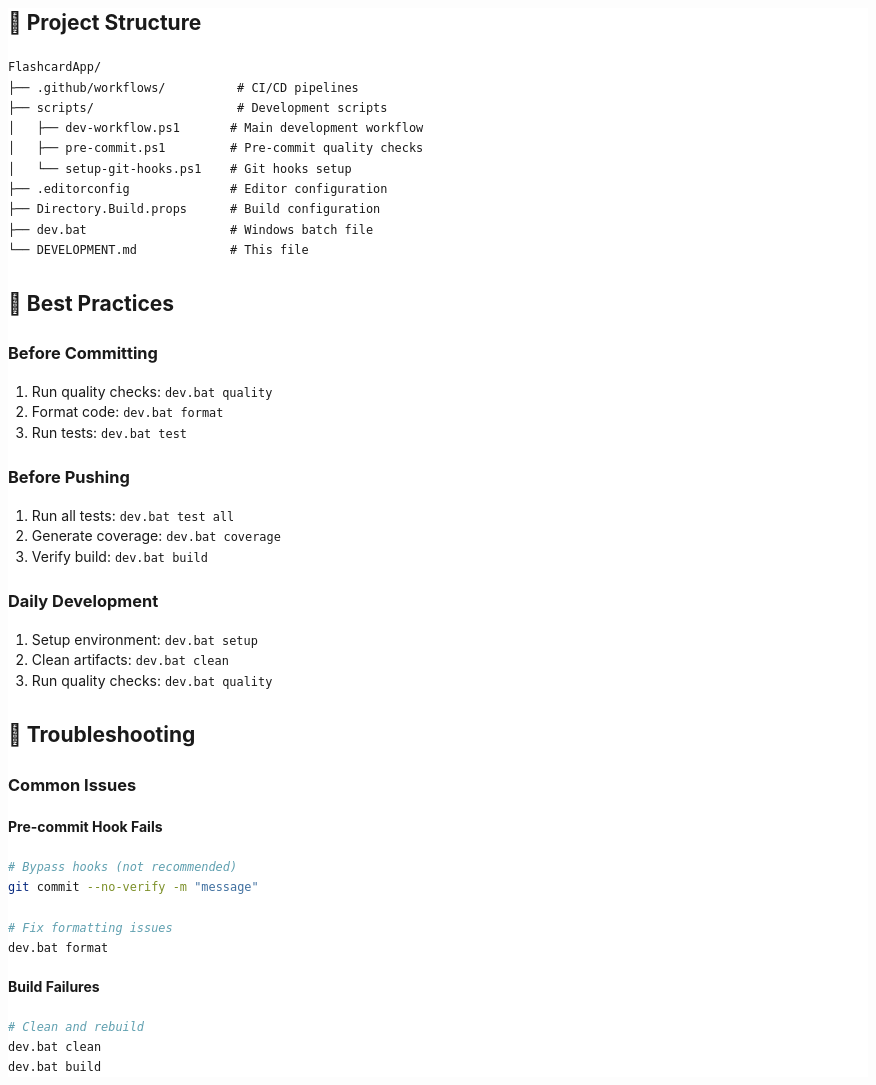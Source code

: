 ## 📁 Project Structure

```
FlashcardApp/
├── .github/workflows/          # CI/CD pipelines
├── scripts/                    # Development scripts
│   ├── dev-workflow.ps1       # Main development workflow
│   ├── pre-commit.ps1         # Pre-commit quality checks
│   └── setup-git-hooks.ps1    # Git hooks setup
├── .editorconfig              # Editor configuration
├── Directory.Build.props      # Build configuration
├── dev.bat                    # Windows batch file
└── DEVELOPMENT.md             # This file
```

## 🎯 Best Practices

### Before Committing
1. Run quality checks: `dev.bat quality`
2. Format code: `dev.bat format`
3. Run tests: `dev.bat test`

### Before Pushing
1. Run all tests: `dev.bat test all`
2. Generate coverage: `dev.bat coverage`
3. Verify build: `dev.bat build`

### Daily Development
1. Setup environment: `dev.bat setup`
2. Clean artifacts: `dev.bat clean`
3. Run quality checks: `dev.bat quality`

## 🚨 Troubleshooting

### Common Issues

#### Pre-commit Hook Fails
```bash
# Bypass hooks (not recommended)
git commit --no-verify -m "message"

# Fix formatting issues
dev.bat format
```

#### Build Failures
```bash
# Clean and rebuild
dev.bat clean
dev.bat build
```
